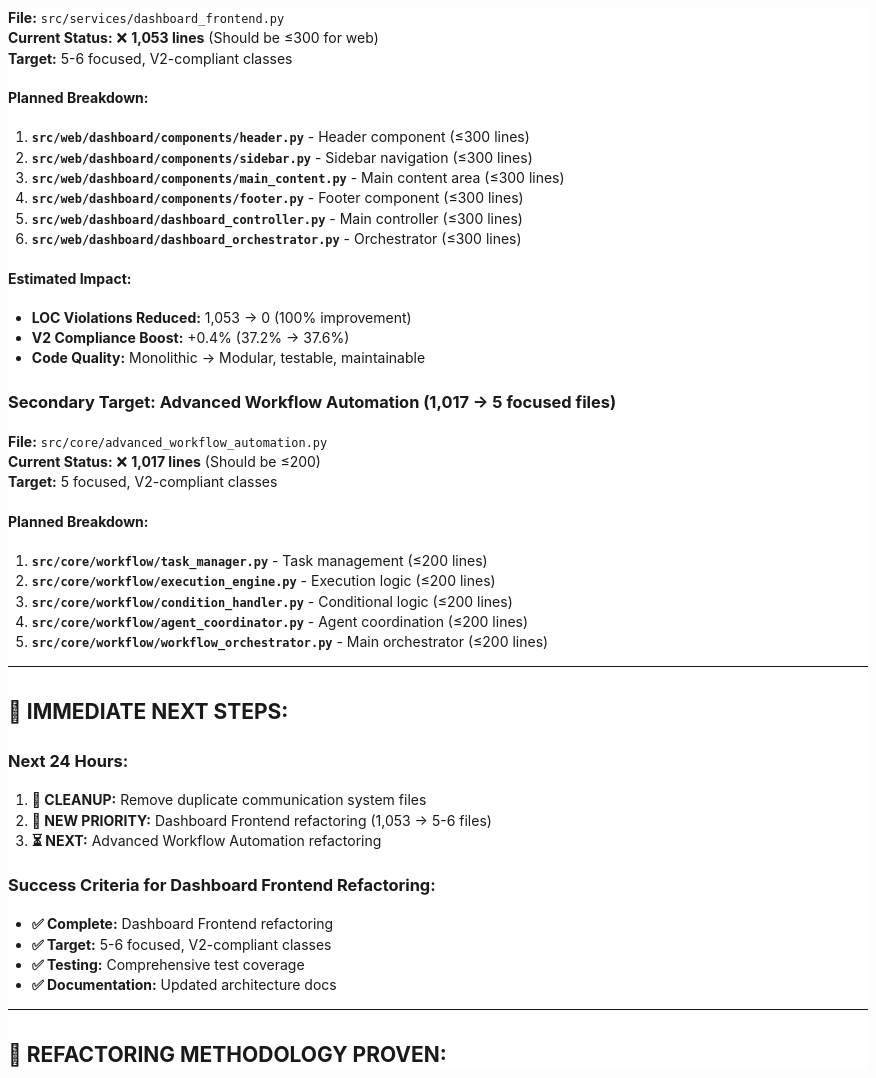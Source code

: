 **File:** `src/services/dashboard_frontend.py`  
**Current Status:** ❌ **1,053 lines** (Should be ≤300 for web)  
**Target:** 5-6 focused, V2-compliant classes

#### **Planned Breakdown:**
1. **`src/web/dashboard/components/header.py`** - Header component (≤300 lines)
2. **`src/web/dashboard/components/sidebar.py`** - Sidebar navigation (≤300 lines)
3. **`src/web/dashboard/components/main_content.py`** - Main content area (≤300 lines)
4. **`src/web/dashboard/components/footer.py`** - Footer component (≤300 lines)
5. **`src/web/dashboard/dashboard_controller.py`** - Main controller (≤300 lines)
6. **`src/web/dashboard/dashboard_orchestrator.py`** - Orchestrator (≤300 lines)

#### **Estimated Impact:**
- **LOC Violations Reduced:** 1,053 → 0 (100% improvement)
- **V2 Compliance Boost:** +0.4% (37.2% → 37.6%)
- **Code Quality:** Monolithic → Modular, testable, maintainable

### **Secondary Target: Advanced Workflow Automation (1,017 → 5 focused files)**

**File:** `src/core/advanced_workflow_automation.py`  
**Current Status:** ❌ **1,017 lines** (Should be ≤200)  
**Target:** 5 focused, V2-compliant classes

#### **Planned Breakdown:**
1. **`src/core/workflow/task_manager.py`** - Task management (≤200 lines)
2. **`src/core/workflow/execution_engine.py`** - Execution logic (≤200 lines)
3. **`src/core/workflow/condition_handler.py`** - Conditional logic (≤200 lines)
4. **`src/core/workflow/agent_coordinator.py`** - Agent coordination (≤200 lines)
5. **`src/core/workflow/workflow_orchestrator.py`** - Main orchestrator (≤200 lines)

---

## 🎯 **IMMEDIATE NEXT STEPS:**

### **Next 24 Hours:**
1. **🔄 CLEANUP:** Remove duplicate communication system files
2. **🔄 NEW PRIORITY:** Dashboard Frontend refactoring (1,053 → 5-6 files)
3. **⏳ NEXT:** Advanced Workflow Automation refactoring

### **Success Criteria for Dashboard Frontend Refactoring:**
- **✅ Complete:** Dashboard Frontend refactoring
- **✅ Target:** 5-6 focused, V2-compliant classes
- **✅ Testing:** Comprehensive test coverage
- **✅ Documentation:** Updated architecture docs

---

## 🔧 **REFACTORING METHODOLOGY PROVEN:**
